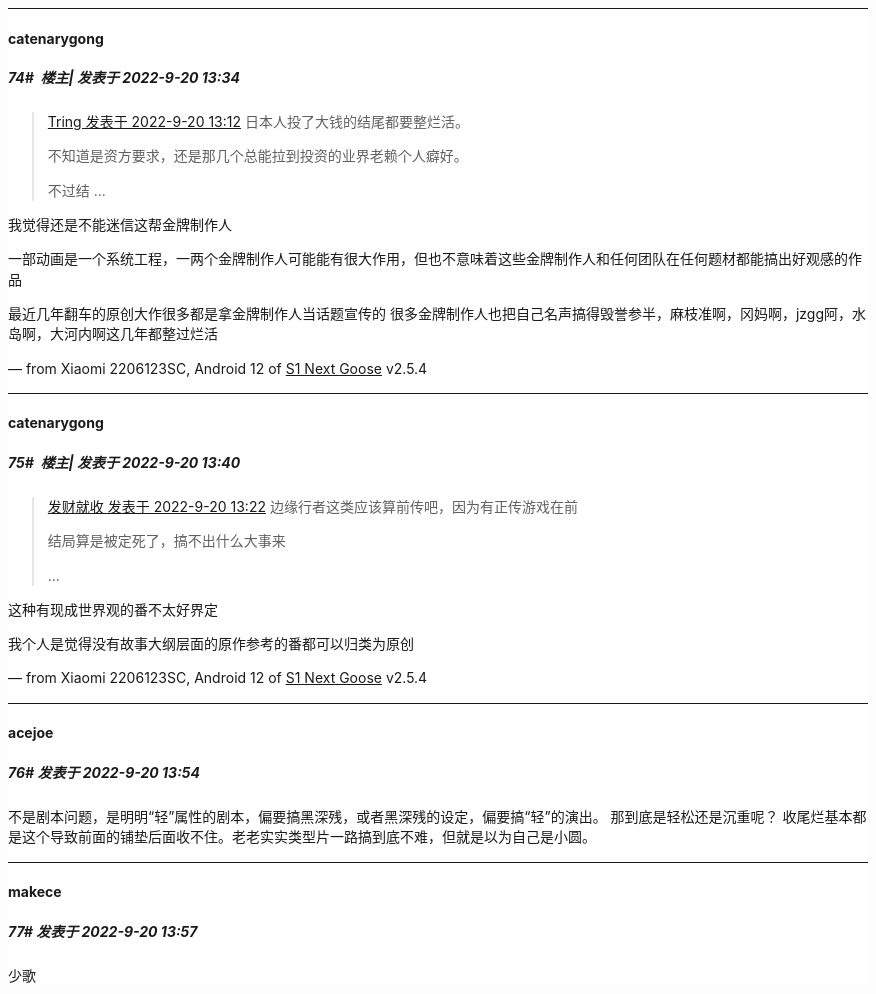 

*****

####  catenarygong  
##### 74#         楼主| 发表于 2022-9-20 13:34

<blockquote><a href="httphttps://bbs.saraba1st.com/2b/forum.php?mod=redirect&amp;goto=findpost&amp;pid=57565602&amp;ptid=2095650" target="_blank">Tring 发表于 2022-9-20 13:12</a>
日本人投了大钱的结尾都要整烂活。

不知道是资方要求，还是那几个总能拉到投资的业界老赖个人癖好。

不过结 ...</blockquote>
我觉得还是不能迷信这帮金牌制作人

一部动画是一个系统工程，一两个金牌制作人可能能有很大作用，但也不意味着这些金牌制作人和任何团队在任何题材都能搞出好观感的作品

最近几年翻车的原创大作很多都是拿金牌制作人当话题宣传的
很多金牌制作人也把自己名声搞得毁誉参半，麻枝准啊，冈妈啊，jzgg阿，水岛啊，大河内啊这几年都整过烂活

— from Xiaomi 2206123SC, Android 12 of [S1 Next Goose](https://pan.baidu.com/s/1mi43uRm) v2.5.4

*****

####  catenarygong  
##### 75#         楼主| 发表于 2022-9-20 13:40

<blockquote><a href="httphttps://bbs.saraba1st.com/2b/forum.php?mod=redirect&amp;goto=findpost&amp;pid=57565705&amp;ptid=2095650" target="_blank">发财就收 发表于 2022-9-20 13:22</a>
边缘行者这类应该算前传吧，因为有正传游戏在前

结局算是被定死了，搞不出什么大事来

 ...</blockquote>
这种有现成世界观的番不太好界定

我个人是觉得没有故事大纲层面的原作参考的番都可以归类为原创

— from Xiaomi 2206123SC, Android 12 of [S1 Next Goose](https://pan.baidu.com/s/1mi43uRm) v2.5.4



*****

####  acejoe  
##### 76#       发表于 2022-9-20 13:54

不是剧本问题，是明明“轻”属性的剧本，偏要搞黑深残，或者黑深残的设定，偏要搞“轻”的演出。
那到底是轻松还是沉重呢？
收尾烂基本都是这个导致前面的铺垫后面收不住。老老实实类型片一路搞到底不难，但就是以为自己是小圆。

*****

####  makece  
##### 77#       发表于 2022-9-20 13:57

少歌
